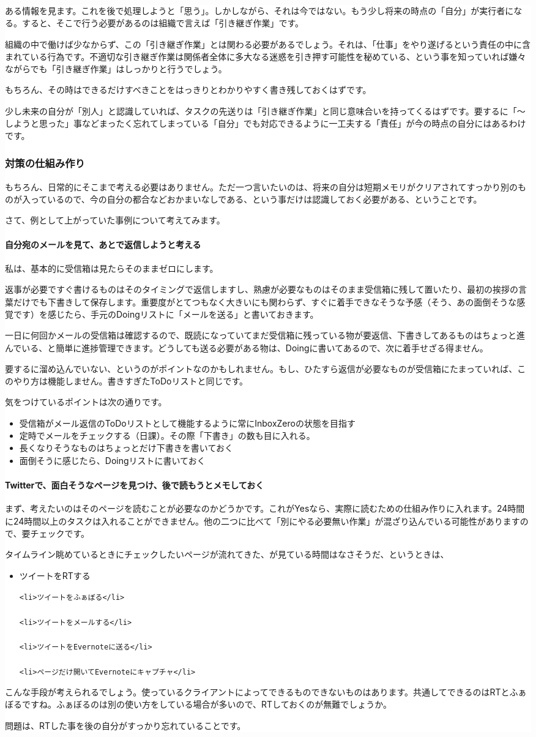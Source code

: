 ある情報を見ます。これを後で処理しようと「思う」。しかしながら、それは今ではない。もう少し将来の時点の「自分」が実行者になる。すると、そこで行う必要があるのは組織で言えば「引き継ぎ作業」です。

組織の中で働けば少なからず、この「引き継ぎ作業」とは関わる必要があるでしょう。それは、「仕事」をやり遂げるという責任の中に含まれている行為です。不適切な引き継ぎ作業は関係者全体に多大なる迷惑を引き押す可能性を秘めている、という事を知っていれば嫌々ながらでも「引き継ぎ作業」はしっかりと行うでしょう。

もちろん、その時はできるだけすべきことをはっきりとわかりやすく書き残しておくはずです。

少し未来の自分が「別人」と認識していれば、タスクの先送りは「引き継ぎ作業」と同じ意味合いを持ってくるはずです。要するに「〜しようと思った」事などまったく忘れてしまっている「自分」でも対応できるように一工夫する「責任」が今の時点の自分にはあるわけです。

<h3>対策の仕組み作り</h3>
もちろん、日常的にそこまで考える必要はありません。ただ一つ言いたいのは、将来の自分は短期メモリがクリアされてすっかり別のものが入っているので、今の自分の都合などおかまいなしである、という事だけは認識しておく必要がある、ということです。

さて、例として上がっていた事例について考えてみます。

<h4>自分宛のメールを見て、あとで返信しようと考える</h4>
私は、基本的に受信箱は見たらそのままゼロにします。

返事が必要ですぐ書けるものはそのタイミングで返信しますし、熟慮が必要なものはそのまま受信箱に残して置いたり、最初の挨拶の言葉だけでも下書きして保存します。重要度がとてつもなく大きいにも関わらず、すぐに着手できなそうな予感（そう、あの面倒そうな感覚です）を感じたら、手元のDoingリストに「メールを送る」と書いておきます。

一日に何回かメールの受信箱は確認するので、既読になっていてまだ受信箱に残っている物が要返信、下書きしてあるものはちょっと進んでいる、と簡単に進捗管理できます。どうしても送る必要がある物は、Doingに書いてあるので、次に着手せざる得ません。

要するに溜め込んでいない、というのがポイントなのかもしれません。もし、ひたすら返信が必要なものが受信箱にたまっていれば、このやり方は機能しません。書きすぎたToDoリストと同じです。

気をつけているポイントは次の通りです。

<ul>
	<li>受信箱がメール返信のToDoリストとして機能するように常にInboxZeroの状態を目指す</li>
	<li>定時でメールをチェックする（日課）。その際「下書き」の数も目に入れる。</li>
	<li>長くなりそうなものはちょっとだけ下書きを書いておく</li>
	<li>面倒そうに感じたら、Doingリストに書いておく</li>
</ul>



<h4>Twitterで、面白そうなページを見つけ、後で読もうとメモしておく</h4>
まず、考えたいのはそのページを読むことが必要なのかどうかです。これがYesなら、実際に読むための仕組み作りに入れます。24時間に24時間以上のタスクは入れることができません。他の二つに比べて「別にやる必要無い作業」が混ざり込んでいる可能性がありますので、要チェックです。

タイムライン眺めているときにチェックしたいページが流れてきた、が見ている時間はなさそうだ、というときは、

<ul>
	<li>ツイートをRTする</li>

	<li>ツイートをふぁぼる</li>

	<li>ツイートをメールする</li>

	<li>ツイートをEvernoteに送る</li>

	<li>ページだけ開いてEvernoteにキャプチャ</li>
</ul>



こんな手段が考えられるでしょう。使っているクライアントによってできるものできないものはあります。共通してできるのはRTとふぁぼるですね。ふぁぼるのは別の使い方をしている場合が多いので、RTしておくのが無難でしょうか。

問題は、RTした事を後の自分がすっかり忘れていることです。
